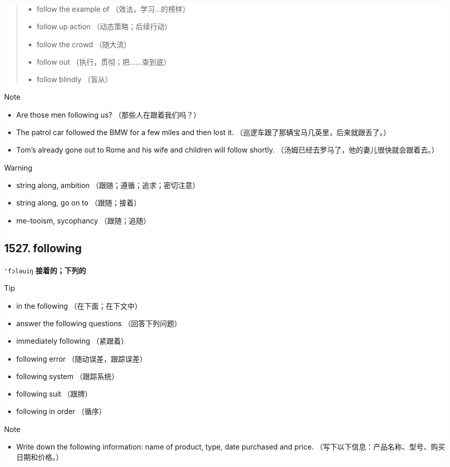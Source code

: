 > - follow the example of （效法，学习…的榜样）
>
> - follow up action （动态策略；后续行动）
>
> - follow the crowd （随大流）
>
> - follow out （执行，贯彻；把……查到底）
>
> - follow blindly （盲从）
>

> [!NOTE]
>
> - Are those men following us? （那些人在跟着我们吗？）
>
> - The patrol car followed the BMW for a few miles and then lost it. （巡逻车跟了那辆宝马几英里，后来就跟丢了。）
>
> - Tom’s already gone out to Rome and his wife and children will follow shortly. （汤姆已经去罗马了，他的妻儿很快就会跟着去。）
>

> [!WARNING]
>
> - string along, ambition （跟随；遵循；追求；密切注意）
>
> - string along, go on to （跟随；接着）
>
> - me-tooism, sycophancy （跟随；追随）
>

## 1527. following

`'fɔləuiŋ`  **接着的；下列的**

> [!TIP]
>
> - in the following （在下面；在下文中）
>
> - answer the following questions （回答下列问题）
>
> - immediately following （紧跟着）
>
> - following error （随动误差，跟踪误差）
>
> - following system （跟踪系统）
>
> - following suit （跟牌）
>
> - following in order （循序）
>

> [!NOTE]
>
> - Write down the following information: name of product, type, date purchased and price. （写下以下信息：产品名称、型号、购买日期和价格。）
>
